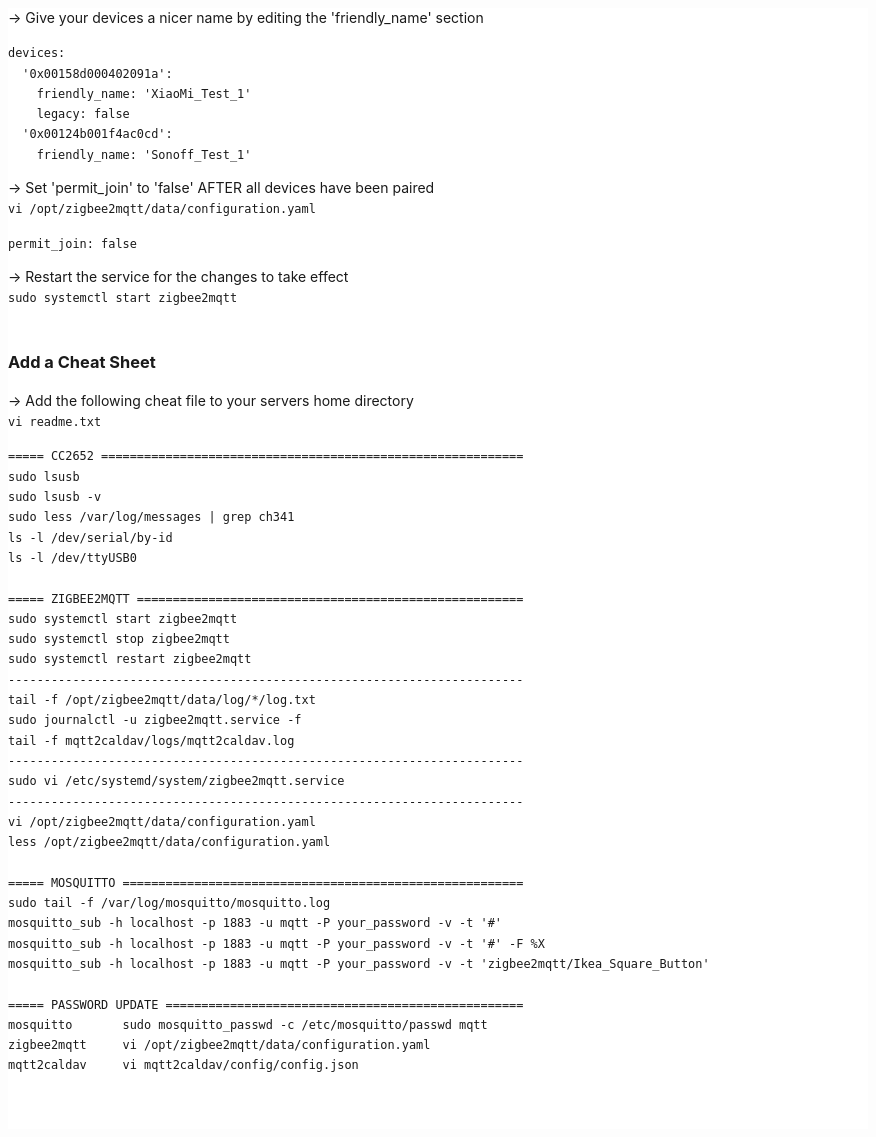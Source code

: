 → Give your devices a nicer name by editing the 'friendly_name' section<br />

    devices:
      '0x00158d000402091a':
        friendly_name: 'XiaoMi_Test_1'
        legacy: false
      '0x00124b001f4ac0cd':
        friendly_name: 'Sonoff_Test_1'

→ Set 'permit_join' to 'false' AFTER all devices have been paired<br />
`vi /opt/zigbee2mqtt/data/configuration.yaml`

    permit_join: false

→ Restart the service for the changes to take effect<br />
`sudo systemctl start zigbee2mqtt`
<br />
<br />



### Add a Cheat Sheet 
→ Add the following cheat file to your servers home directory<br />
`vi readme.txt`

    ===== CC2652 ===========================================================
    sudo lsusb
    sudo lsusb -v
    sudo less /var/log/messages | grep ch341
    ls -l /dev/serial/by-id
    ls -l /dev/ttyUSB0
    
    ===== ZIGBEE2MQTT ======================================================
    sudo systemctl start zigbee2mqtt
    sudo systemctl stop zigbee2mqtt
    sudo systemctl restart zigbee2mqtt
    ------------------------------------------------------------------------
    tail -f /opt/zigbee2mqtt/data/log/*/log.txt
    sudo journalctl -u zigbee2mqtt.service -f
    tail -f mqtt2caldav/logs/mqtt2caldav.log
    ------------------------------------------------------------------------
    sudo vi /etc/systemd/system/zigbee2mqtt.service
    ------------------------------------------------------------------------
    vi /opt/zigbee2mqtt/data/configuration.yaml
    less /opt/zigbee2mqtt/data/configuration.yaml

    ===== MOSQUITTO ========================================================
    sudo tail -f /var/log/mosquitto/mosquitto.log
    mosquitto_sub -h localhost -p 1883 -u mqtt -P your_password -v -t '#'
    mosquitto_sub -h localhost -p 1883 -u mqtt -P your_password -v -t '#' -F %X
    mosquitto_sub -h localhost -p 1883 -u mqtt -P your_password -v -t 'zigbee2mqtt/Ikea_Square_Button'

    ===== PASSWORD UPDATE ==================================================
    mosquitto       sudo mosquitto_passwd -c /etc/mosquitto/passwd mqtt
    zigbee2mqtt     vi /opt/zigbee2mqtt/data/configuration.yaml
    mqtt2caldav     vi mqtt2caldav/config/config.json
<br />
<br />
